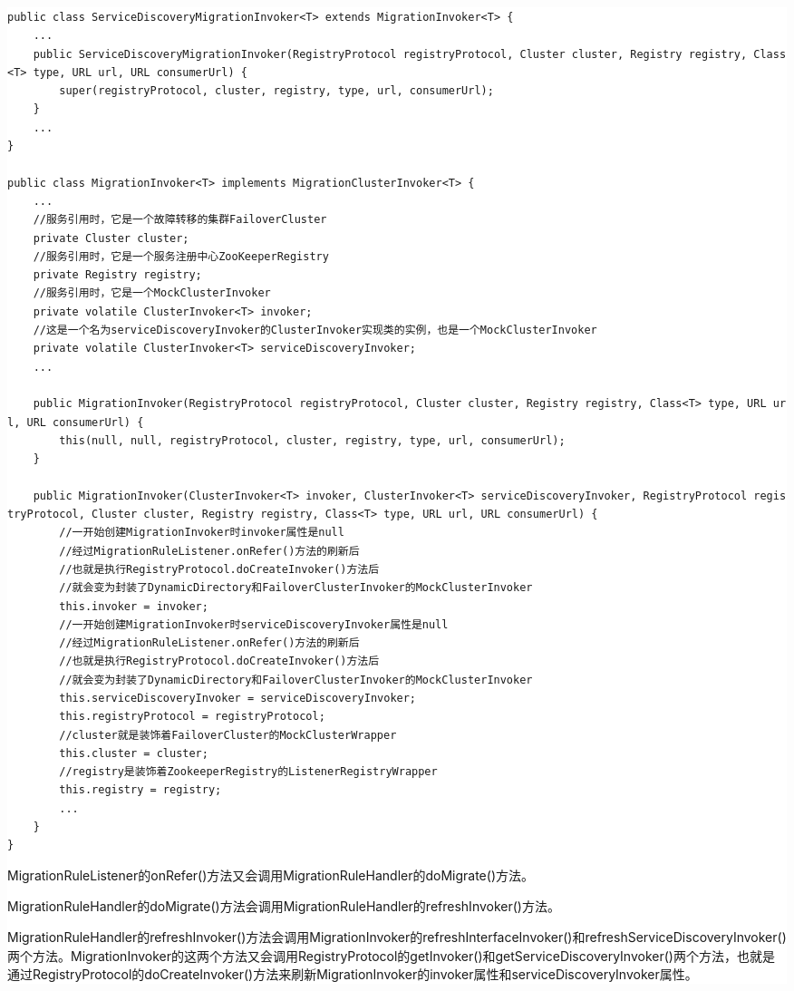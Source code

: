     public class ServiceDiscoveryMigrationInvoker<T> extends MigrationInvoker<T> {
        ...
        public ServiceDiscoveryMigrationInvoker(RegistryProtocol registryProtocol, Cluster cluster, Registry registry, Class<T> type, URL url, URL consumerUrl) {
            super(registryProtocol, cluster, registry, type, url, consumerUrl);
        }
        ...
    }

    public class MigrationInvoker<T> implements MigrationClusterInvoker<T> {
        ...
        //服务引用时，它是一个故障转移的集群FailoverCluster
        private Cluster cluster;
        //服务引用时，它是一个服务注册中心ZooKeeperRegistry
        private Registry registry;
        //服务引用时，它是一个MockClusterInvoker
        private volatile ClusterInvoker<T> invoker;
        //这是一个名为serviceDiscoveryInvoker的ClusterInvoker实现类的实例，也是一个MockClusterInvoker
        private volatile ClusterInvoker<T> serviceDiscoveryInvoker;
        ...

        public MigrationInvoker(RegistryProtocol registryProtocol, Cluster cluster, Registry registry, Class<T> type, URL url, URL consumerUrl) {
            this(null, null, registryProtocol, cluster, registry, type, url, consumerUrl);
        }

        public MigrationInvoker(ClusterInvoker<T> invoker, ClusterInvoker<T> serviceDiscoveryInvoker, RegistryProtocol registryProtocol, Cluster cluster, Registry registry, Class<T> type, URL url, URL consumerUrl) {
            //一开始创建MigrationInvoker时invoker属性是null
            //经过MigrationRuleListener.onRefer()方法的刷新后
            //也就是执行RegistryProtocol.doCreateInvoker()方法后
            //就会变为封装了DynamicDirectory和FailoverClusterInvoker的MockClusterInvoker
            this.invoker = invoker;
            //一开始创建MigrationInvoker时serviceDiscoveryInvoker属性是null
            //经过MigrationRuleListener.onRefer()方法的刷新后
            //也就是执行RegistryProtocol.doCreateInvoker()方法后
            //就会变为封装了DynamicDirectory和FailoverClusterInvoker的MockClusterInvoker
            this.serviceDiscoveryInvoker = serviceDiscoveryInvoker;
            this.registryProtocol = registryProtocol;
            //cluster就是装饰着FailoverCluster的MockClusterWrapper
            this.cluster = cluster;
            //registry是装饰着ZookeeperRegistry的ListenerRegistryWrapper
            this.registry = registry;
            ...
        }
    }

MigrationRuleListener的onRefer()方法又会调用MigrationRuleHandler的doMigrate()方法。

MigrationRuleHandler的doMigrate()方法会调用MigrationRuleHandler的refreshInvoker()方法。

MigrationRuleHandler的refreshInvoker()方法会调用MigrationInvoker的refreshInterfaceInvoker()和refreshServiceDiscoveryInvoker()两个方法。MigrationInvoker的这两个方法又会调用RegistryProtocol的getInvoker()和getServiceDiscoveryInvoker()两个方法，也就是通过RegistryProtocol的doCreateInvoker()方法来刷新MigrationInvoker的invoker属性和serviceDiscoveryInvoker属性。
